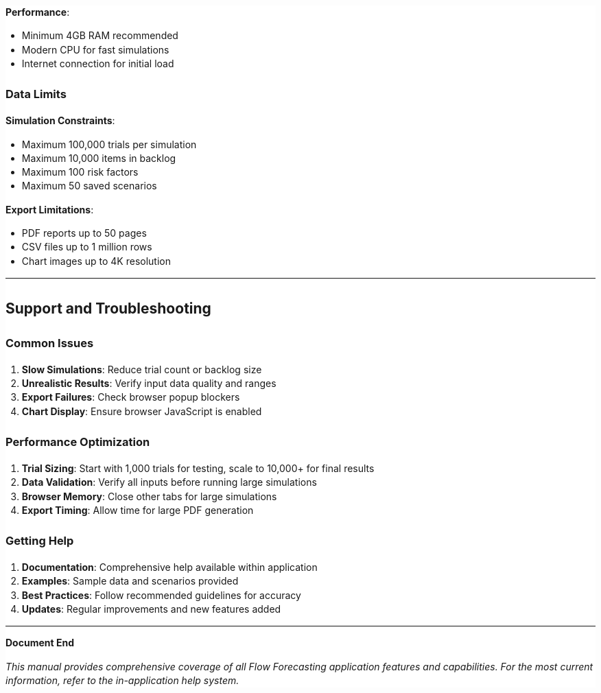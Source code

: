 **Performance**:
- Minimum 4GB RAM recommended
- Modern CPU for fast simulations
- Internet connection for initial load

### Data Limits

**Simulation Constraints**:
- Maximum 100,000 trials per simulation
- Maximum 10,000 items in backlog
- Maximum 100 risk factors
- Maximum 50 saved scenarios

**Export Limitations**:
- PDF reports up to 50 pages
- CSV files up to 1 million rows
- Chart images up to 4K resolution

---

## Support and Troubleshooting

### Common Issues

1. **Slow Simulations**: Reduce trial count or backlog size
2. **Unrealistic Results**: Verify input data quality and ranges
3. **Export Failures**: Check browser popup blockers
4. **Chart Display**: Ensure browser JavaScript is enabled

### Performance Optimization

1. **Trial Sizing**: Start with 1,000 trials for testing, scale to 10,000+ for final results
2. **Data Validation**: Verify all inputs before running large simulations
3. **Browser Memory**: Close other tabs for large simulations
4. **Export Timing**: Allow time for large PDF generation

### Getting Help

1. **Documentation**: Comprehensive help available within application
2. **Examples**: Sample data and scenarios provided
3. **Best Practices**: Follow recommended guidelines for accuracy
4. **Updates**: Regular improvements and new features added

---

**Document End**

*This manual provides comprehensive coverage of all Flow Forecasting application features and capabilities. For the most current information, refer to the in-application help system.*